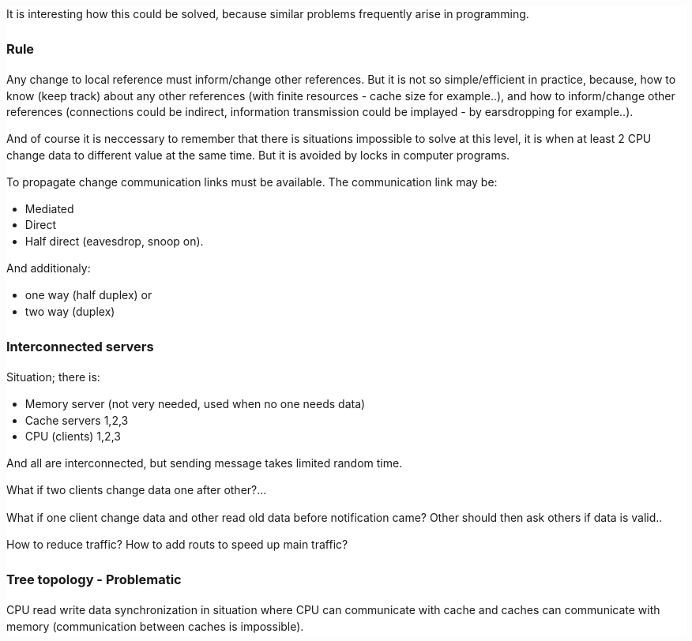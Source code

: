 It is interesting how this could be solved, because
similar problems frequently arise in programming.

### Rule

Any change to local reference must inform/change other
references. But it is not so simple/efficient
in practice, because, how to know (keep track) about any other
references (with finite resources - cache size for example..), 
and how to inform/change other 
references (connections could be indirect, information transmission
could be implayed - by earsdropping for example..).

And of course it is neccessary to remember that 
there is situations impossible to solve
at this level, it is when at least 2 CPU change data
to different value at the same time.
But it is avoided by locks in computer programs.

To propagate change communication links must be available.
The communication link may be:

* Mediated
* Direct
* Half direct (eavesdrop, snoop on).

And additionaly:
* one way (half duplex) or
* two way (duplex)


### Interconnected servers

Situation; there is:

* Memory server (not very needed, used when no one needs data)
* Cache servers 1,2,3
* CPU (clients) 1,2,3

And all are interconnected, but sending
message takes limited random time.


What if two clients change data one after other?...

What if one client change data and other read old
data before notification came? Other should then
ask others if data is valid..

How to reduce traffic?
How to add routs to speed up main traffic?


### Tree topology - Problematic


CPU read write data synchronization in situation
where CPU can communicate with cache and caches
can communicate with memory (communication
between caches is impossible).
